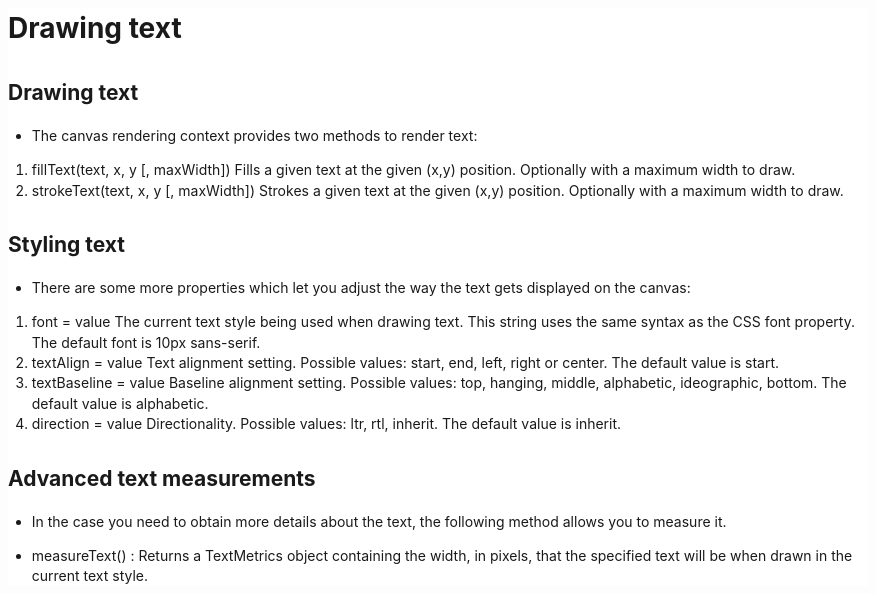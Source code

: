 # Drawing text

## Drawing text

- The canvas rendering context provides two methods to render text:

1. fillText(text, x, y [, maxWidth])
Fills a given text at the given (x,y) position. Optionally with a maximum width to draw.
2. strokeText(text, x, y [, maxWidth])
Strokes a given text at the given (x,y) position. Optionally with a maximum width to draw.

## Styling text

- There are some more properties which let you adjust the way the text gets displayed on the canvas:

1. font = value
The current text style being used when drawing text. This string uses the same syntax as the CSS font property. The default font is 10px sans-serif.
2. textAlign = value
Text alignment setting. Possible values: start, end, left, right or center. The default value is start.
3. textBaseline = value
Baseline alignment setting. Possible values: top, hanging, middle, alphabetic, ideographic, bottom. The default value is alphabetic.
4. direction = value
Directionality. Possible values: ltr, rtl, inherit. The default value is inherit.

## Advanced text measurements

- In the case you need to obtain more details about the text, the following method allows you to measure it.

- measureText() :
Returns a TextMetrics object containing the width, in pixels, that the specified text will be when drawn in the current text style.
